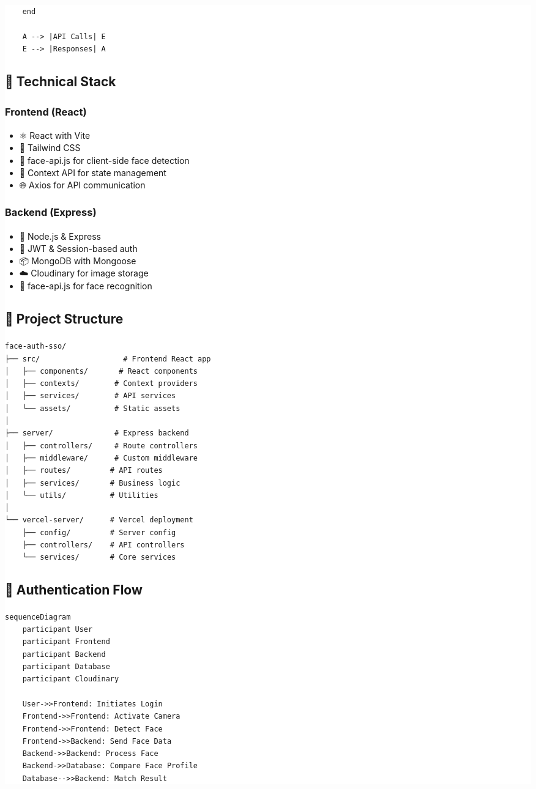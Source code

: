 ```mermaid
    end

    A --> |API Calls| E
    E --> |Responses| A
```

## 🔧 Technical Stack

### Frontend (React)
- ⚛️ React with Vite
- 🎨 Tailwind CSS
- 📸 face-api.js for client-side face detection
- 🔄 Context API for state management
- 🌐 Axios for API communication

### Backend (Express)
- 🚀 Node.js & Express
- 🔑 JWT & Session-based auth
- 📦 MongoDB with Mongoose
- ☁️ Cloudinary for image storage
- 👤 face-api.js for face recognition

## 📁 Project Structure

```
face-auth-sso/
├── src/                   # Frontend React app
│   ├── components/       # React components
│   ├── contexts/        # Context providers
│   ├── services/        # API services
│   └── assets/          # Static assets
│
├── server/              # Express backend
│   ├── controllers/     # Route controllers
│   ├── middleware/      # Custom middleware
│   ├── routes/         # API routes
│   ├── services/       # Business logic
│   └── utils/          # Utilities
│
└── vercel-server/      # Vercel deployment
    ├── config/         # Server config
    ├── controllers/    # API controllers
    └── services/       # Core services
```

## 🔄 Authentication Flow

```mermaid
sequenceDiagram
    participant User
    participant Frontend
    participant Backend
    participant Database
    participant Cloudinary

    User->>Frontend: Initiates Login
    Frontend->>Frontend: Activate Camera
    Frontend->>Frontend: Detect Face
    Frontend->>Backend: Send Face Data
    Backend->>Backend: Process Face
    Backend->>Database: Compare Face Profile
    Database-->>Backend: Match Result
```